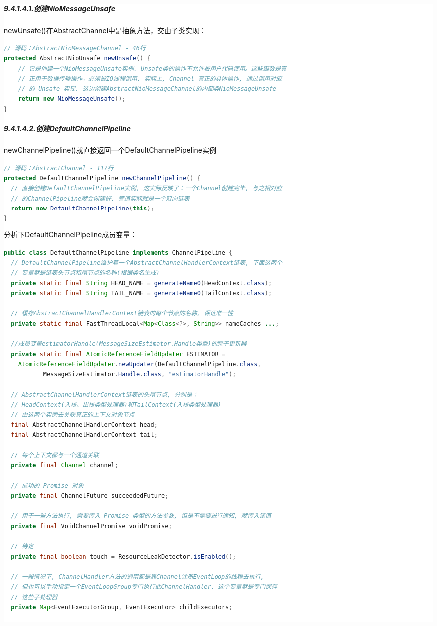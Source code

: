 ##### 9.4.1.4.1.创建NioMessageUnsafe

newUnsafe()在AbstractChannel中是抽象方法，交由子类实现：

```java
// 源码：AbstractNioMessageChannel - 46行
protected AbstractNioUnsafe newUnsafe() {
    // 它是创建一个NioMessageUnsafe实例. Unsafe类的操作不允许被用户代码使用。这些函数是真
    // 正用于数据传输操作，必须被IO线程调用. 实际上, Channel 真正的具体操作, 通过调用对应
    // 的 Unsafe 实现. 这边创建AbstractNioMessageChannel的内部类NioMessageUnsafe
    return new NioMessageUnsafe();
}
```

##### 9.4.1.4.2.创建DefaultChannelPipeline

newChannelPipeline()就直接返回一个DefaultChannelPipeline实例

```java
// 源码：AbstractChannel - 117行
protected DefaultChannelPipeline newChannelPipeline() {
  // 直接创建DefaultChannelPipeline实例, 这实际反映了：一个Channel创建完毕, 与之相对应
  // 的ChannelPipeline就会创建好. 管道实际就是一个双向链表
  return new DefaultChannelPipeline(this);
}
```

分析下DefaultChannelPipeline成员变量：

```java
public class DefaultChannelPipeline implements ChannelPipeline {
  // DefaultChannelPipeline维护着一个AbstractChannelHandlerContext链表, 下面这两个
  // 变量就是链表头节点和尾节点的名称(根据类名生成)
  private static final String HEAD_NAME = generateName0(HeadContext.class);
  private static final String TAIL_NAME = generateName0(TailContext.class);
  
  // 缓存AbstractChannelHandlerContext链表的每个节点的名称, 保证唯一性
  private static final FastThreadLocal<Map<Class<?>, String>> nameCaches ...;
  
  //成员变量estimatorHandle(MessageSizeEstimator.Handle类型)的原子更新器
  private static final AtomicReferenceFieldUpdater ESTIMATOR = 
    AtomicReferenceFieldUpdater.newUpdater(DefaultChannelPipeline.class, 
           MessageSizeEstimator.Handle.class, "estimatorHandle");
  
  // AbstractChannelHandlerContext链表的头尾节点, 分别是：
  // HeadContext(入栈、出栈类型处理器)和TailContext(入栈类型处理器)
  // 由这两个实例去关联真正的上下文对象节点
  final AbstractChannelHandlerContext head;
  final AbstractChannelHandlerContext tail;
  
  // 每个上下文都与一个通道关联
  private final Channel channel;
  
  // 成功的 Promise 对象
  private final ChannelFuture succeededFuture;
  
  // 用于一些方法执行, 需要传入 Promise 类型的方法参数, 但是不需要进行通知, 就传入该值
  private final VoidChannelPromise voidPromise;
  
  // 待定
  private final boolean touch = ResourceLeakDetector.isEnabled();
  
  // 一般情况下, ChannelHandler方法的调用都是靠Channel注册EventLoop的线程去执行, 
  // 但也可以手动指定一个EventLoopGroup专门执行此ChannelHandler. 这个变量就是专门保存
  // 这些子处理器
  private Map<EventExecutorGroup, EventExecutor> childExecutors;
  
```